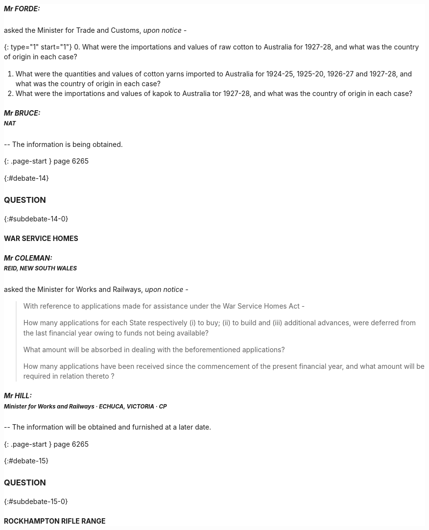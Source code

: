 ##### Mr FORDE:

asked the Minister for Trade and Customs,  *upon notice -* 

{: type="1" start="1"}
0. What were the importations and values of raw cotton to Australia for 1927-28, and what was the country of origin in each case? 
1. What were the quantities and values of cotton yarns imported to Australia for 1924-25, 1925-20, 1926-27 and 1927-28, and what was the country of origin in each case? 
2. What were the importations and values of kapok to Australia tor 1927-28, and what was the country of origin in each case? 

##### Mr BRUCE:<br><small class="text-muted">NAT</small>

-- The information is being obtained. 

{: .page-start }
page 6265

{:#debate-14}
### QUESTION

{:#subdebate-14-0}
#### WAR SERVICE HOMES

##### Mr COLEMAN:<br><small class="text-muted">REID, NEW SOUTH WALES</small>

asked the Minister for Works and Railways,  *upon notice -* 

  >With reference to applications made for assistance under the War Service Homes Act - 
  >
  >How many applications for each State respectively (i) to buy; (ii) to build and (iii) additional advances, were deferred from the last financial year owing to funds not being available? 
  >
  >What amount will be absorbed in dealing with the beforementioned applications? 
  >
  >How many applications have been received since the commencement of the present financial year, and what amount will be required in relation thereto ? 

##### Mr HILL:<br><small class="text-muted">Minister for Works and Railways &middot; ECHUCA, VICTORIA &middot; CP</small>

-- The information will be obtained and furnished at a later date. 

{: .page-start }
page 6265

{:#debate-15}
### QUESTION

{:#subdebate-15-0}
#### ROCKHAMPTON RIFLE RANGE
